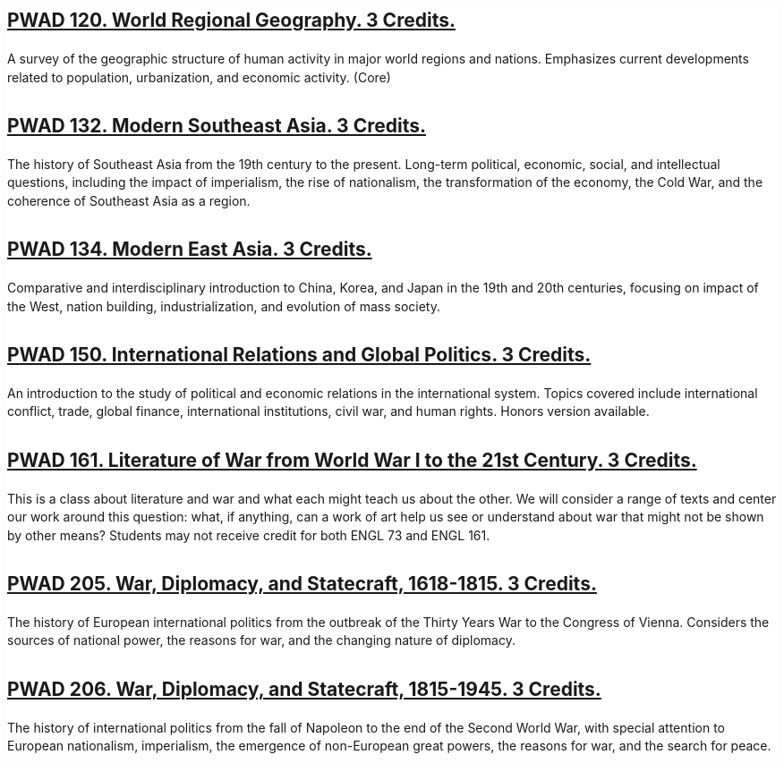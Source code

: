## [PWAD 120. World Regional Geography. 3 Credits.](./PWAD_120_World_Regional_Geography)

A survey of the geographic structure of human activity in major world regions and nations. Emphasizes current developments related to population, urbanization, and economic activity. (Core)

## [PWAD 132. Modern Southeast Asia. 3 Credits.](./PWAD_132_Modern_Southeast_Asia)

The history of Southeast Asia from the 19th century to the present. Long-term political, economic, social, and intellectual questions, including the impact of imperialism, the rise of nationalism, the transformation of the economy, the Cold War, and the coherence of Southeast Asia as a region.

## [PWAD 134. Modern East Asia. 3 Credits.](./PWAD_134_Modern_East_Asia)

Comparative and interdisciplinary introduction to China, Korea, and Japan in the 19th and 20th centuries, focusing on impact of the West, nation building, industrialization, and evolution of mass society.

## [PWAD 150. International Relations and Global Politics. 3 Credits.](./PWAD_150_International_Relations_and_Global_Politics)

An introduction to the study of political and economic relations in the international system. Topics covered include international conflict, trade, global finance, international institutions, civil war, and human rights. Honors version available.

## [PWAD 161. Literature of War from World War I to the 21st Century. 3 Credits.](./PWAD_161_Literature_of_War_from_World_War_I_to_the_21st_Century)

This is a class about literature and war and what each might teach us about the other. We will consider a range of texts and center our work around this question: what, if anything, can a work of art help us see or understand about war that might not be shown by other means? Students may not receive credit for both ENGL 73 and ENGL 161.

## [PWAD 205. War, Diplomacy, and Statecraft, 1618-1815. 3 Credits.](./PWAD_205_War_Diplomacy_and_Statecraft_1618-1815)

The history of European international politics from the outbreak of the Thirty Years War to the Congress of Vienna. Considers the sources of national power, the reasons for war, and the changing nature of diplomacy.

## [PWAD 206. War, Diplomacy, and Statecraft, 1815-1945. 3 Credits.](./PWAD_206_War_Diplomacy_and_Statecraft_1815-1945)

The history of international politics from the fall of Napoleon to the end of the Second World War, with special attention to European nationalism, imperialism, the emergence of non-European great powers, the reasons for war, and the search for peace.
